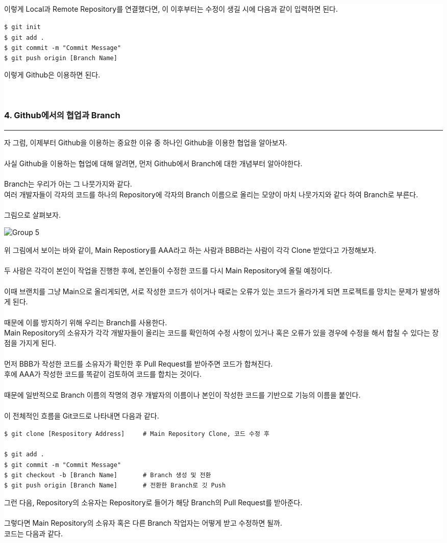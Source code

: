 이렇게 Local과 Remote Repository를 연결했다면, 이 이후부터는 수정이 생길 시에 다음과 같이 입력하면 된다.

```terminal
$ git init
$ git add .
$ git commit -m "Commit Message"
$ git push origin [Branch Name]
```

이렇게 Github은 이용하면 된다.

<br>
<h3>4. Github에서의 협업과 Branch</h3>
<hr>

자 그럼, 이제부터 Github을 이용하는 중요한 이유 중 하나인 Github을 이용한 협업을 알아보자.
<br><br>
사실 Github을 이용하는 협업에 대해 알려면, 먼저 Github에서 Branch에 대한 개념부터 알아야한다.
<br><br>
Branch는 우리가 아는 그 나뭇가지와 같다.
<br>
여러 개발자들이 각자의 코드를 하나의 Repository에 각자의 Branch 이름으로 올리는 모양이 마치 나뭇가지와 같다 하여 Branch로 부른다.
<br><br>
그림으로 살펴보자.

![Group 5](https://user-images.githubusercontent.com/89850286/219934666-673abcbf-7258-4f05-895d-d96584758d0d.png)

위 그림에서 보이는 바와 같이, Main Repostiory를 AAA라고 하는 사람과 BBB라는 사람이 각각 Clone 받았다고 가정해보자.
<br><br>
두 사람은 각각이 본인이 작업을 진행한 후에, 본인들이 수정한 코드를 다시 Main Repository에 올릴 예정이다.
<br><br>
이때 브랜치를 그냥 Main으로 올리게되면, 서로 작성한 코드가 섞이거나 때로는 오류가 있는 코드가 올라가게 되면 프로젝트를 망치는 문제가 발생하게 된다.
<br><br>
때문에 이를 방지하기 위해 우리는 Branch를 사용한다.
<br>
Main Repository의 소유자가 각각 개발자들이 올리는 코드를 확인하여 수정 사항이 있거나 혹은 오류가 있을 경우에 수정을 해서 합칠 수 있다는 장점을 가지게 된다.
<br><br>
먼저 BBB가 작성한 코드를 소유자가 확인한 후 Pull Request를 받아주면 코드가 합쳐진다.
<br>
후에 AAA가 작성한 코드를 똑같이 검토하여 코드를 합치는 것이다.
<br><br>
때문에 일반적으로 Branch 이름의 작명의 경우 개발자의 이름이나 본인이 작성한 코드를 기반으로 기능의 이름을 붙인다.
<br><br>
이 전체적인 흐름을 Git코드로 나타내면 다음과 같다.

```terminal
$ git clone [Respository Address]     # Main Repository Clone, 코드 수정 후

$ git add .
$ git commit -m "Commit Message"
$ git checkout -b [Branch Name]       # Branch 생성 및 전환
$ git push origin [Branch Name]       # 전환한 Branch로 깃 Push
```

그런 다음, Repository의 소유자는 Repository로 들어가 해당 Branch의 Pull Request를 받아준다.
<br><br>
그렇다면 Main Repository의 소유자 혹은 다른 Branch 작업자는 어떻게 받고 수정하면 될까.
<br>
코드는 다음과 같다.
